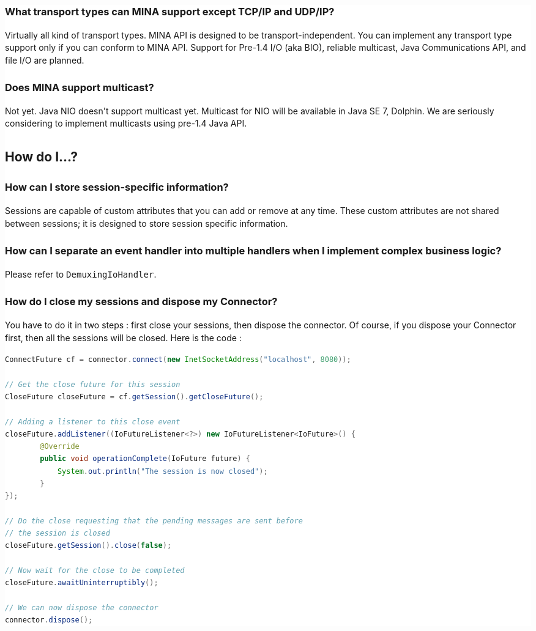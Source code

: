 ### What transport types can MINA support except TCP/IP and UDP/IP?

Virtually all kind of transport types. MINA API is designed to be transport-independent. You can implement any transport type support only if you can conform to MINA API. Support for Pre-1.4 I/O (aka BIO), reliable multicast, Java Communications API, and file I/O are planned.

### Does MINA support multicast?

Not yet. Java NIO doesn't support multicast yet. Multicast for NIO will be available in Java SE 7, Dolphin. We are seriously considering to implement multicasts using pre-1.4 Java API.

## How do I...?

### How can I store session-specific information?

Sessions are capable of custom attributes that you can add or remove at any time. These custom attributes are not shared between sessions; it is designed to store session specific information.

### How can I separate an event handler into multiple handlers when I implement complex business logic?

Please refer to <tt>DemuxingIoHandler</tt>.

### How do I close my sessions and dispose my Connector?
You have to do it in two steps : first close your sessions, then dispose the connector. Of course, if you dispose your Connector first, then all the sessions will be closed. Here is the code :

```java
ConnectFuture cf = connector.connect(new InetSocketAddress("localhost", 8080));

// Get the close future for this session
CloseFuture closeFuture = cf.getSession().getCloseFuture();

// Adding a listener to this close event
closeFuture.addListener((IoFutureListener<?>) new IoFutureListener<IoFuture>() {
        @Override
        public void operationComplete(IoFuture future) {
            System.out.println("The session is now closed");
        }
});

// Do the close requesting that the pending messages are sent before
// the session is closed
closeFuture.getSession().close(false);

// Now wait for the close to be completed
closeFuture.awaitUninterruptibly();

// We can now dispose the connector
connector.dispose();
```
